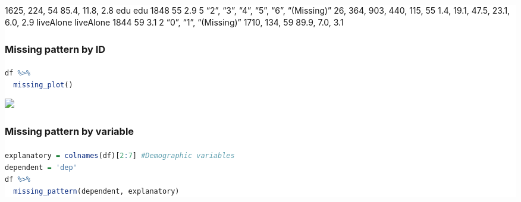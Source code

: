 <td style="text-align: left;">1625, 224, 54</td>
<td style="text-align: left;">85.4, 11.8, 2.8</td>
</tr>
<tr class="even">
<td style="text-align: left;">edu</td>
<td style="text-align: left;">edu</td>
<td style="text-align: left;"><ord></td>
<td style="text-align: right;">1848</td>
<td style="text-align: right;">55</td>
<td style="text-align: left;">2.9</td>
<td style="text-align: right;">5</td>
<td style="text-align: left;">“2”, “3”, “4”, “5”, “6”, “(Missing)”</td>
<td style="text-align: left;">26, 364, 903, 440, 115, 55</td>
<td style="text-align: left;">1.4, 19.1, 47.5, 23.1, 6.0, 2.9</td>
</tr>
<tr class="odd">
<td style="text-align: left;">liveAlone</td>
<td style="text-align: left;">liveAlone</td>
<td style="text-align: left;"><fct></td>
<td style="text-align: right;">1844</td>
<td style="text-align: right;">59</td>
<td style="text-align: left;">3.1</td>
<td style="text-align: right;">2</td>
<td style="text-align: left;">“0”, “1”, “(Missing)”</td>
<td style="text-align: left;">1710, 134, 59</td>
<td style="text-align: left;">89.9, 7.0, 3.1</td>
</tr>
</tbody>
</table>

</td>
</tr>
</tbody>
</table>

### Missing pattern by ID

``` r
df %>%
  missing_plot()
```

![](MultipleImputation_files/figure-markdown_github/unnamed-chunk-4-1.png)

### Missing pattern by variable

``` r
explanatory = colnames(df)[2:7] #Demographic variables
dependent = 'dep'
df %>%
  missing_pattern(dependent, explanatory)
```
